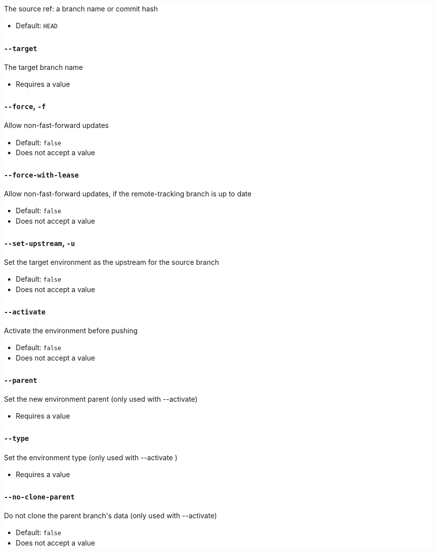 The source ref: a branch name or commit hash
   
-  Default: `HEAD`
   

### `--target`

The target branch name
   
-  Requires a value

### `--force`, `-f`

Allow non-fast-forward updates
   
-  Default: `false`
-  Does not accept a value

### `--force-with-lease`

Allow non-fast-forward updates, if the remote-tracking branch is up to date
   
-  Default: `false`
-  Does not accept a value

### `--set-upstream`, `-u`

Set the target environment as the upstream for the source branch
   
-  Default: `false`
-  Does not accept a value

### `--activate`

Activate the environment before pushing
   
-  Default: `false`
-  Does not accept a value

### `--parent`

Set the new environment parent (only used with --activate)
   
-  Requires a value

### `--type`

Set the environment type (only used with --activate )
   
-  Requires a value

### `--no-clone-parent`

Do not clone the parent branch&apos;s data (only used with --activate)
   
-  Default: `false`
-  Does not accept a value
